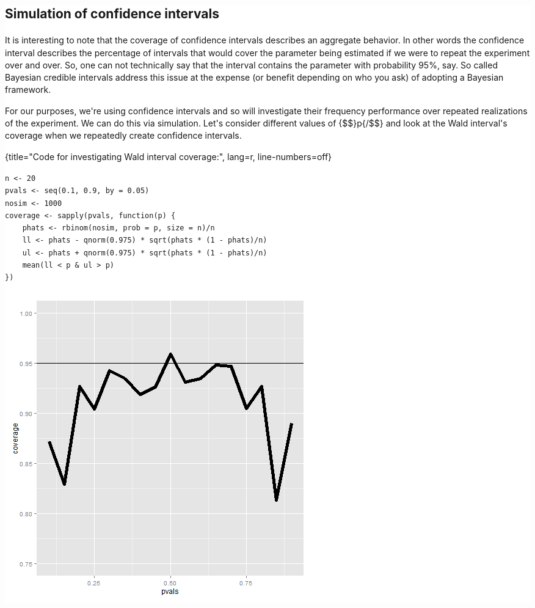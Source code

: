 ## Simulation of confidence intervals

It is interesting to note that the coverage of confidence intervals describes
an aggregate behavior. In other words the confidence interval describes the
percentage of intervals that would cover the parameter being estimated
if we were to repeat the experiment over and over. So, one can not technically
say that the interval contains the parameter with probability 95%, say.
So called Bayesian credible intervals address this issue at the expense
(or benefit depending on who you ask) of adopting a Bayesian framework.

For our purposes, we're using confidence intervals and so will investigate
their frequency performance over repeated realizations of the experiment.
We can do this via simulation. Let's consider different values of
{$$}p{/$$} and look at the Wald interval's coverage when we repeatedly
create confidence intervals.


{title="Code for investigating Wald interval coverage:", lang=r, line-numbers=off}
~~~
n <- 20
pvals <- seq(0.1, 0.9, by = 0.05)
nosim <- 1000
coverage <- sapply(pvals, function(p) {
    phats <- rbinom(nosim, prob = p, size = n)/n
    ll <- phats - qnorm(0.975) * sqrt(phats * (1 - phats)/n)
    ul <- phats + qnorm(0.975) * sqrt(phats * (1 - phats)/n)
    mean(ll < p & ul > p)
})
~~~



![Plot of Wald interval coverage.](images/waldCoverage-1.png) 
